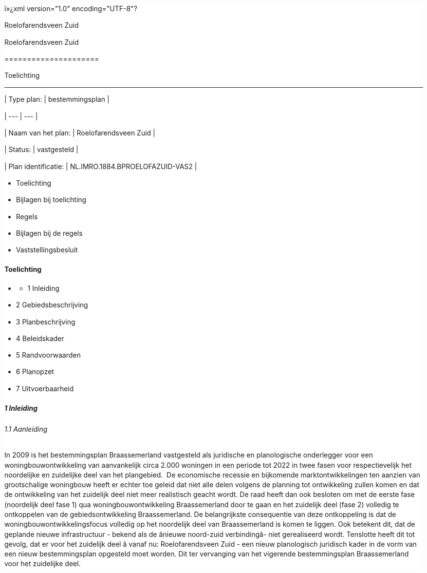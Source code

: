ï»¿xml version\="1\.0" encoding\="UTF\-8"?

Roelofarendsveen Zuid

Roelofarendsveen Zuid

=====================

Toelichting

-----------

| Type plan: | bestemmingsplan |

| --- | --- |

| Naam van het plan: | Roelofarendsveen Zuid |

| Status: | vastgesteld |

| Plan identificatie: | NL.IMRO.1884\.BPROELOFAZUID\-VAS2 |

* Toelichting

* Bijlagen bij toelichting

* Regels

* Bijlagen bij de regels

* Vaststellingsbesluit

#### Toelichting

* * 1 Inleiding

* 2 Gebiedsbeschrijving

* 3 Planbeschrijving

* 4 Beleidskader

* 5 Randvoorwaarden

* 6 Planopzet

* 7 Uitvoerbaarheid

##### 1 Inleiding

###### 1\.1 Aanleiding

In 2009 is het bestemmingsplan Braassemerland vastgesteld als juridische en planologische onderlegger voor een woningbouwontwikkeling van aanvankelijk circa 2\.000 woningen in een periode tot 2022 in twee fasen voor respectievelijk het noordelijke en zuidelijke deel van het plangebied.  De economische recessie en bijkomende marktontwikkelingen ten aanzien van grootschalige woningbouw heeft er echter toe geleid dat niet alle delen volgens de planning tot ontwikkeling zullen komen en dat de ontwikkeling van het zuidelijk deel niet meer realistisch geacht wordt. De raad heeft dan ook besloten om met de eerste fase (noordelijk deel fase 1\) qua woningbouwontwikkeling Braassemerland door te gaan en het zuidelijk deel (fase 2\) volledig te ontkoppelen van de gebiedsontwikkeling Braassemerland. De belangrijkste consequentie van deze ontkoppeling is dat de woningbouwontwikkelingsfocus volledig op het noordelijk deel van Braassemerland is komen te liggen. Ook betekent dit, dat de geplande nieuwe infrastructuur \- bekend als de ânieuwe noord\-zuid verbindingâ\- niet gerealiseerd wordt. Tenslotte heeft dit tot gevolg, dat er voor het zuidelijk deel â vanaf nu: Roelofarendsveen Zuid \- een nieuw planologisch juridisch kader in de vorm van een nieuw bestemmingsplan opgesteld moet worden. Dit ter vervanging van het vigerende bestemmingsplan Braassemerland voor het zuidelijke deel.

